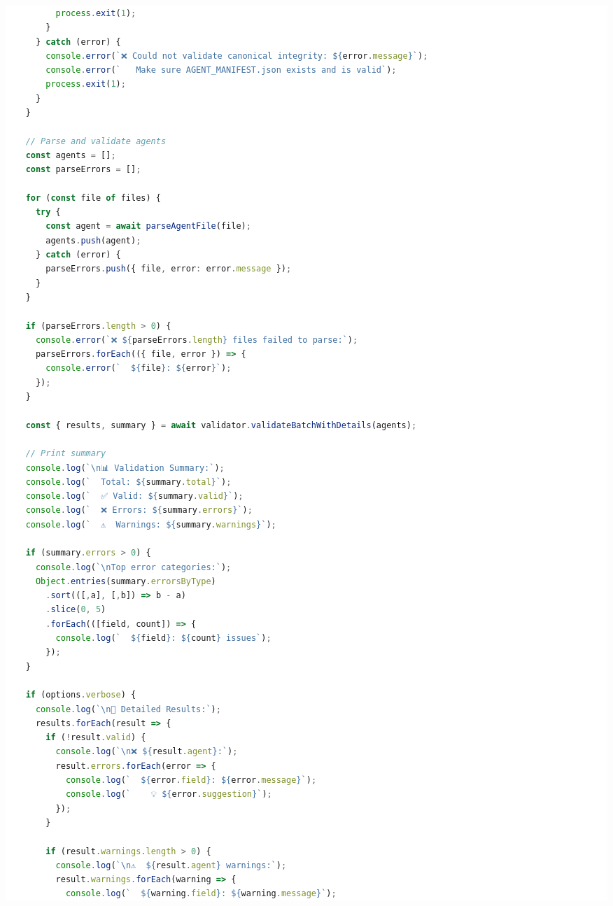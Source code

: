 ```typescript
          process.exit(1);
        }
      } catch (error) {
        console.error(`❌ Could not validate canonical integrity: ${error.message}`);
        console.error(`   Make sure AGENT_MANIFEST.json exists and is valid`);
        process.exit(1);
      }
    }

    // Parse and validate agents
    const agents = [];
    const parseErrors = [];

    for (const file of files) {
      try {
        const agent = await parseAgentFile(file);
        agents.push(agent);
      } catch (error) {
        parseErrors.push({ file, error: error.message });
      }
    }

    if (parseErrors.length > 0) {
      console.error(`❌ ${parseErrors.length} files failed to parse:`);
      parseErrors.forEach(({ file, error }) => {
        console.error(`  ${file}: ${error}`);
      });
    }

    const { results, summary } = await validator.validateBatchWithDetails(agents);

    // Print summary
    console.log(`\n📊 Validation Summary:`);
    console.log(`  Total: ${summary.total}`);
    console.log(`  ✅ Valid: ${summary.valid}`);
    console.log(`  ❌ Errors: ${summary.errors}`);
    console.log(`  ⚠️  Warnings: ${summary.warnings}`);

    if (summary.errors > 0) {
      console.log(`\nTop error categories:`);
      Object.entries(summary.errorsByType)
        .sort(([,a], [,b]) => b - a)
        .slice(0, 5)
        .forEach(([field, count]) => {
          console.log(`  ${field}: ${count} issues`);
        });
    }

    if (options.verbose) {
      console.log(`\n📝 Detailed Results:`);
      results.forEach(result => {
        if (!result.valid) {
          console.log(`\n❌ ${result.agent}:`);
          result.errors.forEach(error => {
            console.log(`  ${error.field}: ${error.message}`);
            console.log(`    💡 ${error.suggestion}`);
          });
        }

        if (result.warnings.length > 0) {
          console.log(`\n⚠️  ${result.agent} warnings:`);
          result.warnings.forEach(warning => {
            console.log(`  ${warning.field}: ${warning.message}`);
```